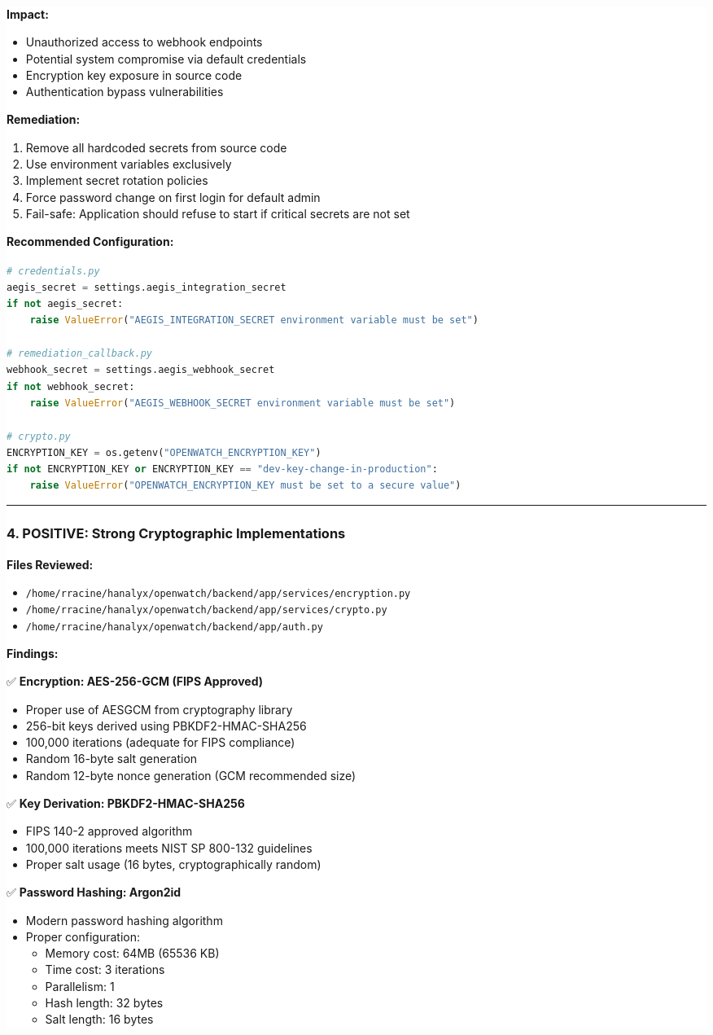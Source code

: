 **Impact:**
- Unauthorized access to webhook endpoints
- Potential system compromise via default credentials
- Encryption key exposure in source code
- Authentication bypass vulnerabilities

**Remediation:**
1. Remove all hardcoded secrets from source code
2. Use environment variables exclusively
3. Implement secret rotation policies
4. Force password change on first login for default admin
5. Fail-safe: Application should refuse to start if critical secrets are not set

**Recommended Configuration:**
```python
# credentials.py
aegis_secret = settings.aegis_integration_secret
if not aegis_secret:
    raise ValueError("AEGIS_INTEGRATION_SECRET environment variable must be set")

# remediation_callback.py
webhook_secret = settings.aegis_webhook_secret
if not webhook_secret:
    raise ValueError("AEGIS_WEBHOOK_SECRET environment variable must be set")

# crypto.py
ENCRYPTION_KEY = os.getenv("OPENWATCH_ENCRYPTION_KEY")
if not ENCRYPTION_KEY or ENCRYPTION_KEY == "dev-key-change-in-production":
    raise ValueError("OPENWATCH_ENCRYPTION_KEY must be set to a secure value")
```

---

### 4. POSITIVE: Strong Cryptographic Implementations

**Files Reviewed:**
- `/home/rracine/hanalyx/openwatch/backend/app/services/encryption.py`
- `/home/rracine/hanalyx/openwatch/backend/app/services/crypto.py`
- `/home/rracine/hanalyx/openwatch/backend/app/auth.py`

**Findings:**

✅ **Encryption: AES-256-GCM (FIPS Approved)**
- Proper use of AESGCM from cryptography library
- 256-bit keys derived using PBKDF2-HMAC-SHA256
- 100,000 iterations (adequate for FIPS compliance)
- Random 16-byte salt generation
- Random 12-byte nonce generation (GCM recommended size)

✅ **Key Derivation: PBKDF2-HMAC-SHA256**
- FIPS 140-2 approved algorithm
- 100,000 iterations meets NIST SP 800-132 guidelines
- Proper salt usage (16 bytes, cryptographically random)

✅ **Password Hashing: Argon2id**
- Modern password hashing algorithm
- Proper configuration:
  - Memory cost: 64MB (65536 KB)
  - Time cost: 3 iterations
  - Parallelism: 1
  - Hash length: 32 bytes
  - Salt length: 16 bytes
